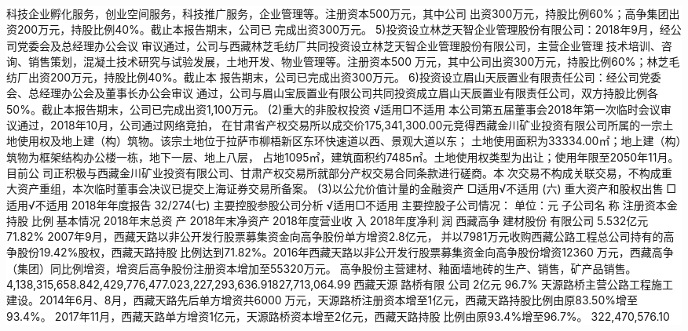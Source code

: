 科技企业孵化服务，创业空间服务，科技推广服务，企业管理等。注册资本500万元，其中公司
出资300万元，持股比例60%；高争集团出资200万元，持股比例40%。截止本报告期末，公司已
完成出资300万元。
5)投资设立林芝天智企业管理股份有限公司：2018年9月，经公司党委会及总经理办公会议
审议通过，公司与西藏林芝毛纺厂共同投资设立林芝天智企业管理股份有限公司，主营企业管理
技术培训、咨询、销售策划，混凝土技术研究与试验发展，土地开发、物业管理等。注册资本500
万元，其中公司出资300万元，持股比例60%；林芝毛纺厂出资200万元，持股比例40%。截止本
报告期末，公司已完成出资300万元。
6)投资设立眉山天辰置业有限责任公司：经公司党委会、总经理办公会及董事长办公会审议
通过，公司与眉山宝辰置业有限公司共同投资成立眉山天辰置业有限责任公司，双方持股比例各
50%。截止本报告期末，公司已完成出资1,100万元。
(2)重大的非股权投资
√适用□不适用
本公司第五届董事会2018年第一次临时会议审议通过，2018年10月，公司通过网络竞拍，
在甘肃省产权交易所以成交价175,341,300.00元竞得西藏金川矿业投资有限公司所属的一宗土
地使用权及地上建（构）筑物。该宗土地位于拉萨市柳梧新区东环快速道以西、景观大道以东；
土地使用面积为33334.00㎡；地上建（构）筑物为框架结构办公楼一栋，地下一层、地上八层，
占地1095㎡，建筑面积约7485㎡。土地使用权类型为出让；使用年限至2050年11月。目前公
司正积极与西藏金川矿业投资有限公司、甘肃产权交易所就部分产权交易合同条款进行磋商。本
次交易不构成关联交易，不构成重大资产重组，本次临时董事会决议已提交上海证券交易所备案。
(3)以公允价值计量的金融资产
□适用√不适用
(六)
重大资产和股权出售
□适用√不适用
2018年年度报告
32/274(七)
主要控股参股公司分析
√适用□不适用
主要控股子公司情况：
单位：元
子公司名
称
注册资本金
持股
比例
基本情况
2018年末总资
产
2018年末净资产
2018年度营业收
入
2018年度净利
润
西藏高争
建材股份
有限公司
5.532亿元71.82%
2007年9月，西藏天路以非公开发行股票募集资金向高争股份单方增资2.8亿元，
并以7981万元收购西藏公路工程总公司持有的高争股份19.42%股权，西藏天路持股
比例达到71.82%。2016年西藏天路以非公开发行股票募集资金向高争股份增资12360
万元，西藏高争（集团）同比例增资，增资后高争股份注册资本增加至55320万元。
高争股份主营建材、釉面墙地砖的生产、销售，矿产品销售。
4,138,315,658.842,429,776,477.023,227,293,636.91827,713,064.99
西藏天源
路桥有限
公司
2亿元
96.7%
天源路桥主营公路工程施工建设。2014年6月、8月，西藏天路先后单方增资共6000
万元，天源路桥注册资本增至1亿元，西藏天路持股比例由原83.50%增至93.4%。
2017年11月，西藏天路单方增资1亿元，天源路桥资本增至2亿元，西藏天路持股
比例由原93.4%增至96.7%。
322,470,576.10